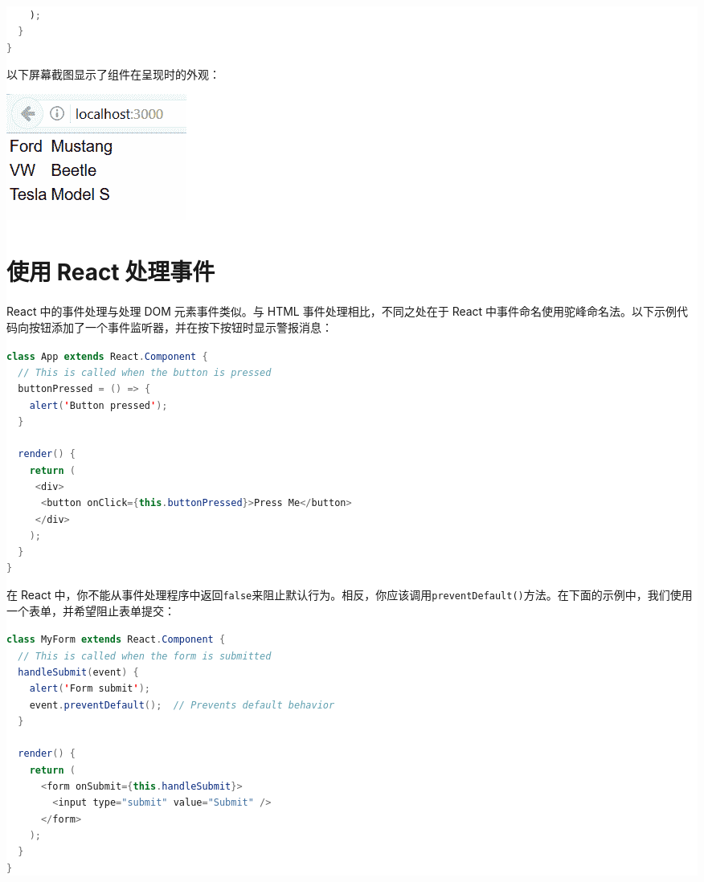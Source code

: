 ```java
    );
  }
}
```

以下屏幕截图显示了组件在呈现时的外观：

![](img/b7cd5a40-a4be-40c7-9976-ec5828bf2dc8.png)

# 使用 React 处理事件

React 中的事件处理与处理 DOM 元素事件类似。与 HTML 事件处理相比，不同之处在于 React 中事件命名使用驼峰命名法。以下示例代码向按钮添加了一个事件监听器，并在按下按钮时显示警报消息：

```java
class App extends React.Component {
  // This is called when the button is pressed
  buttonPressed = () => {
    alert('Button pressed');
  }

  render() { 
    return (
     <div>
      <button onClick={this.buttonPressed}>Press Me</button>
     </div>
    );
  }
}
```

在 React 中，你不能从事件处理程序中返回`false`来阻止默认行为。相反，你应该调用`preventDefault()`方法。在下面的示例中，我们使用一个表单，并希望阻止表单提交：

```java
class MyForm extends React.Component {
  // This is called when the form is submitted
  handleSubmit(event) {
    alert('Form submit');
    event.preventDefault();  // Prevents default behavior
  }

  render() {
    return (
      <form onSubmit={this.handleSubmit}>
        <input type="submit" value="Submit" />
      </form>
    );
  }
}
```
